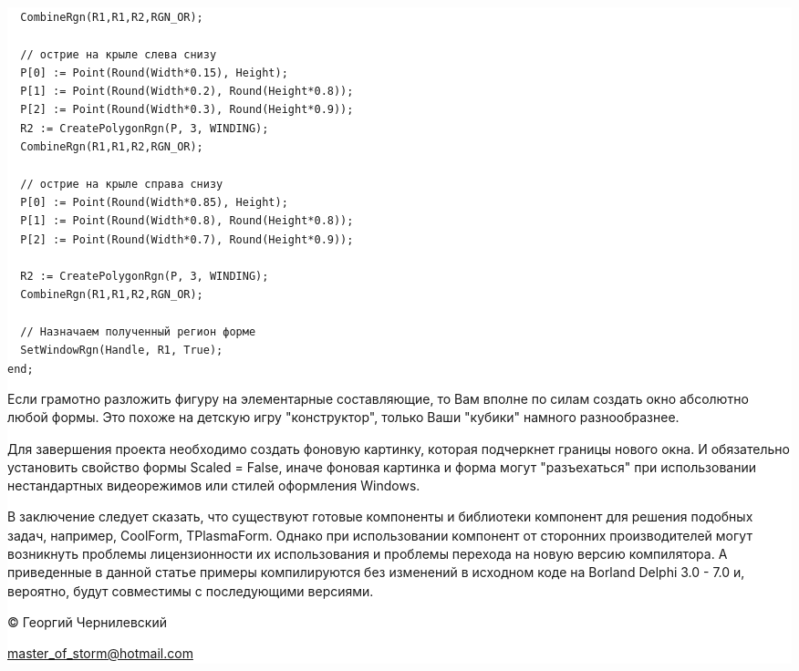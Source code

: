       CombineRgn(R1,R1,R2,RGN_OR);
     
      // острие на крыле слева снизу
      P[0] := Point(Round(Width*0.15), Height);
      P[1] := Point(Round(Width*0.2), Round(Height*0.8));
      P[2] := Point(Round(Width*0.3), Round(Height*0.9));
      R2 := CreatePolygonRgn(P, 3, WINDING);
      CombineRgn(R1,R1,R2,RGN_OR);
     
      // острие на крыле справа снизу
      P[0] := Point(Round(Width*0.85), Height);
      P[1] := Point(Round(Width*0.8), Round(Height*0.8));
      P[2] := Point(Round(Width*0.7), Round(Height*0.9));
     
      R2 := CreatePolygonRgn(P, 3, WINDING);
      CombineRgn(R1,R1,R2,RGN_OR);
     
      // Назначаем полученный регион форме
      SetWindowRgn(Handle, R1, True);
    end;

Если грамотно разложить фигуру на элементарные составляющие, то Вам
вполне по силам создать окно абсолютно любой формы. Это похоже на
детскую игру \"конструктор\", только Ваши \"кубики\" намного
разнообразнее.

Для завершения проекта необходимо создать фоновую картинку, которая
подчеркнет границы нового окна. И обязательно установить свойство формы
Scaled = False, иначе фоновая картинка и форма могут \"разъехаться\" при
использовании  нестандартных видеорежимов или стилей оформления Windows.

В заключение следует сказать, что существуют готовые компоненты и
библиотеки компонент для решения подобных задач, например, CoolForm,
TPlasmaForm. Однако при использовании компонент от сторонних
производителей могут возникнуть проблемы лицензионности их использования
и проблемы перехода на новую версию компилятора. А приведенные в данной
статье примеры компилируются без изменений в исходном коде на Borland
Delphi 3.0 - 7.0 и, вероятно, будут совместимы с последующими версиями.

© Георгий Чернилевский

<master_of_storm@hotmail.com>
